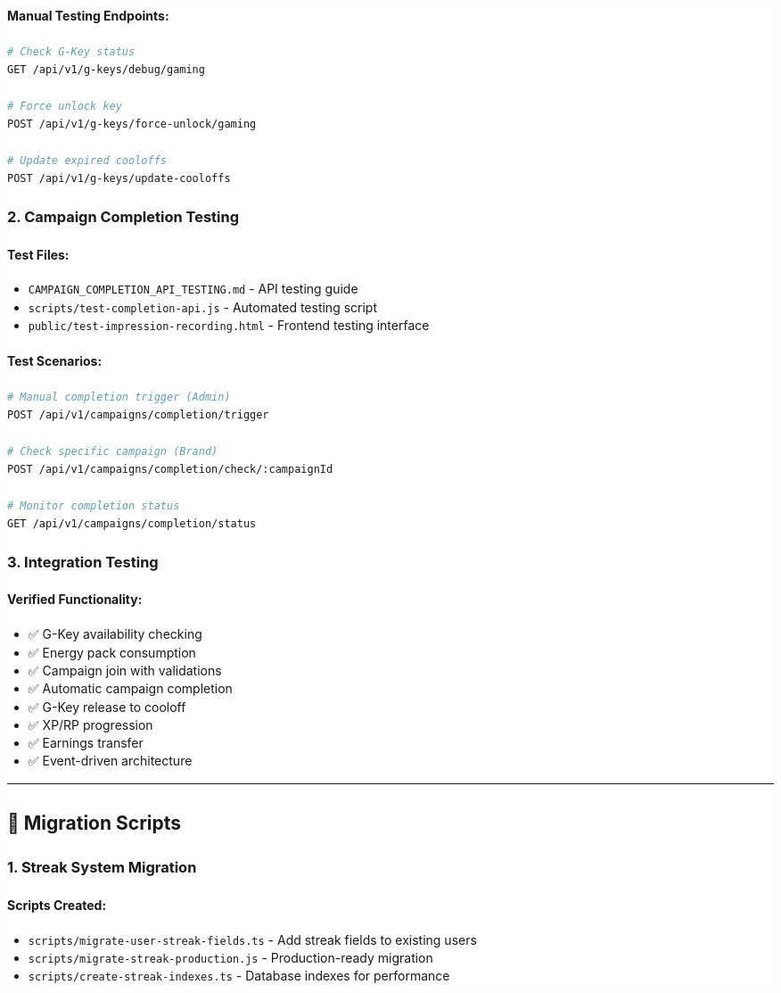 #### Manual Testing Endpoints:
```bash
# Check G-Key status
GET /api/v1/g-keys/debug/gaming

# Force unlock key
POST /api/v1/g-keys/force-unlock/gaming

# Update expired cooloffs
POST /api/v1/g-keys/update-cooloffs
```

### 2. **Campaign Completion Testing**

#### Test Files:
- `CAMPAIGN_COMPLETION_API_TESTING.md` - API testing guide
- `scripts/test-completion-api.js` - Automated testing script
- `public/test-impression-recording.html` - Frontend testing interface

#### Test Scenarios:
```bash
# Manual completion trigger (Admin)
POST /api/v1/campaigns/completion/trigger

# Check specific campaign (Brand)
POST /api/v1/campaigns/completion/check/:campaignId

# Monitor completion status
GET /api/v1/campaigns/completion/status
```

### 3. **Integration Testing**

#### Verified Functionality:
- ✅ G-Key availability checking
- ✅ Energy pack consumption
- ✅ Campaign join with validations
- ✅ Automatic campaign completion
- ✅ G-Key release to cooloff
- ✅ XP/RP progression
- ✅ Earnings transfer
- ✅ Event-driven architecture

---

## 📜 Migration Scripts

### 1. **Streak System Migration**

#### Scripts Created:
- `scripts/migrate-user-streak-fields.ts` - Add streak fields to existing users
- `scripts/migrate-streak-production.js` - Production-ready migration
- `scripts/create-streak-indexes.ts` - Database indexes for performance
